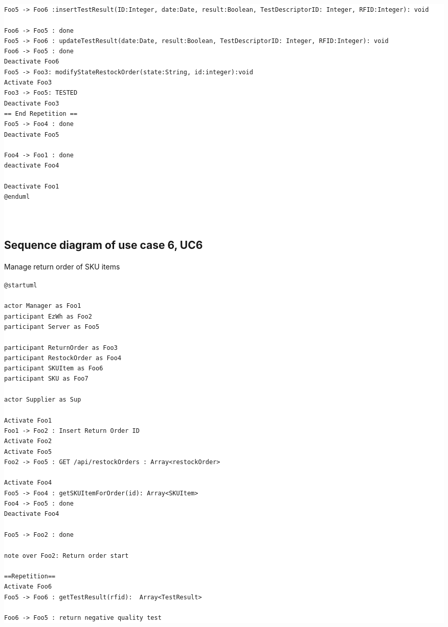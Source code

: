 ```plantuml
Foo5 -> Foo6 :insertTestResult(ID:Integer, date:Date, result:Boolean, TestDescriptorID: Integer, RFID:Integer): void

Foo6 -> Foo5 : done
Foo5 -> Foo6 : updateTestResult(date:Date, result:Boolean, TestDescriptorID: Integer, RFID:Integer): void
Foo6 -> Foo5 : done
Deactivate Foo6
Foo5 -> Foo3: modifyStateRestockOrder(state:String, id:integer):void
Activate Foo3
Foo3 -> Foo5: TESTED
Deactivate Foo3
== End Repetition ==
Foo5 -> Foo4 : done
Deactivate Foo5

Foo4 -> Foo1 : done
deactivate Foo4

Deactivate Foo1
@enduml



```
##  Sequence diagram of use case 6, UC6
Manage return order of SKU items

```plantuml
@startuml

actor Manager as Foo1
participant EzWh as Foo2
participant Server as Foo5

participant ReturnOrder as Foo3
participant RestockOrder as Foo4
participant SKUItem as Foo6
participant SKU as Foo7

actor Supplier as Sup

Activate Foo1
Foo1 -> Foo2 : Insert Return Order ID
Activate Foo2
Activate Foo5
Foo2 -> Foo5 : GET /api/restockOrders : Array<restockOrder>

Activate Foo4
Foo5 -> Foo4 : getSKUItemForOrder(id): Array<SKUItem>
Foo4 -> Foo5 : done
Deactivate Foo4

Foo5 -> Foo2 : done

note over Foo2: Return order start

==Repetition==
Activate Foo6
Foo5 -> Foo6 : getTestResult(rfid):  Array<TestResult>

Foo6 -> Foo5 : return negative quality test
```